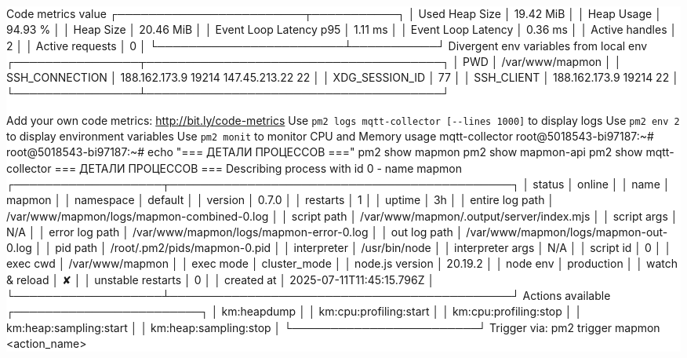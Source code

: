  Code metrics value
┌────────────────────────┬───────────┐
│ Used Heap Size         │ 19.42 MiB │
│ Heap Usage             │ 94.93 %   │
│ Heap Size              │ 20.46 MiB │
│ Event Loop Latency p95 │ 1.11 ms   │
│ Event Loop Latency     │ 0.36 ms   │
│ Active handles         │ 2         │
│ Active requests        │ 0         │
└────────────────────────┴───────────┘
 Divergent env variables from local env
┌────────────────┬──────────────────────────────────────┐
│ PWD            │ /var/www/mapmon                      │
│ SSH_CONNECTION │ 188.162.173.9 19214 147.45.213.22 22 │
│ XDG_SESSION_ID │ 77                                   │
│ SSH_CLIENT     │ 188.162.173.9 19214 22               │
└────────────────┴──────────────────────────────────────┘

 Add your own code metrics: http://bit.ly/code-metrics
 Use `pm2 logs mqtt-collector [--lines 1000]` to display logs
 Use `pm2 env 2` to display environment variables
 Use `pm2 monit` to monitor CPU and Memory usage mqtt-collector
root@5018543-bi97187:~#
root@5018543-bi97187:~# echo "=== ДЕТАЛИ ПРОЦЕССОВ ==="
pm2 show mapmon
pm2 show mapmon-api
pm2 show mqtt-collector
=== ДЕТАЛИ ПРОЦЕССОВ ===
 Describing process with id 0 - name mapmon
┌───────────────────┬────────────────────────────────────────────┐
│ status            │ online                                     │
│ name              │ mapmon                                     │
│ namespace         │ default                                    │
│ version           │ 0.7.0                                      │
│ restarts          │ 1                                          │
│ uptime            │ 3h                                         │
│ entire log path   │ /var/www/mapmon/logs/mapmon-combined-0.log │
│ script path       │ /var/www/mapmon/.output/server/index.mjs   │
│ script args       │ N/A                                        │
│ error log path    │ /var/www/mapmon/logs/mapmon-error-0.log    │
│ out log path      │ /var/www/mapmon/logs/mapmon-out-0.log      │
│ pid path          │ /root/.pm2/pids/mapmon-0.pid               │
│ interpreter       │ /usr/bin/node                              │
│ interpreter args  │ N/A                                        │
│ script id         │ 0                                          │
│ exec cwd          │ /var/www/mapmon                            │
│ exec mode         │ cluster_mode                               │
│ node.js version   │ 20.19.2                                    │
│ node env          │ production                                 │
│ watch & reload    │ ✘                                          │
│ unstable restarts │ 0                                          │
│ created at        │ 2025-07-11T11:45:15.796Z                   │
└───────────────────┴────────────────────────────────────────────┘
 Actions available
┌────────────────────────┐
│ km:heapdump            │
│ km:cpu:profiling:start │
│ km:cpu:profiling:stop  │
│ km:heap:sampling:start │
│ km:heap:sampling:stop  │
└────────────────────────┘
 Trigger via: pm2 trigger mapmon <action_name>
